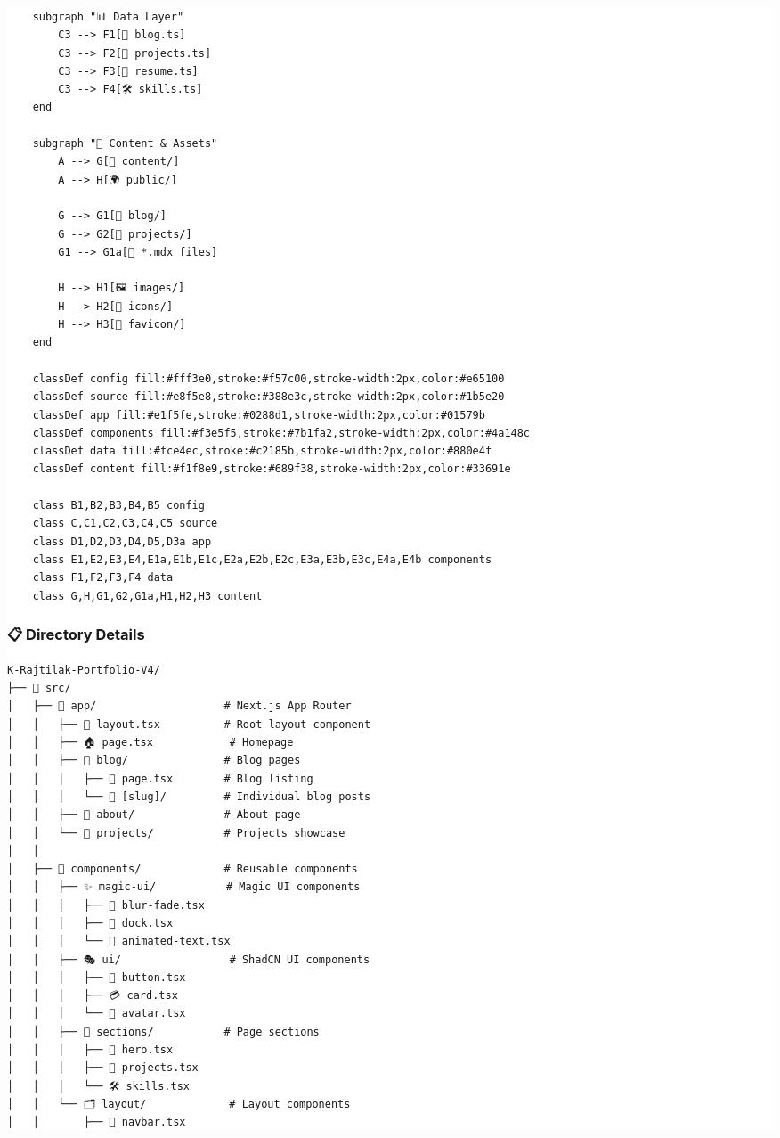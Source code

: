 ```mermaid
    subgraph "📊 Data Layer"
        C3 --> F1[📝 blog.ts]
        C3 --> F2[💼 projects.ts]
        C3 --> F3[📄 resume.ts]
        C3 --> F4[🛠️ skills.ts]
    end
    
    subgraph "📁 Content & Assets"
        A --> G[📄 content/]
        A --> H[🌍 public/]
        
        G --> G1[📝 blog/]
        G --> G2[💼 projects/]
        G1 --> G1a[📄 *.mdx files]
        
        H --> H1[🖼️ images/]
        H --> H2[🎨 icons/]
        H --> H3[📄 favicon/]
    end

    classDef config fill:#fff3e0,stroke:#f57c00,stroke-width:2px,color:#e65100
    classDef source fill:#e8f5e8,stroke:#388e3c,stroke-width:2px,color:#1b5e20
    classDef app fill:#e1f5fe,stroke:#0288d1,stroke-width:2px,color:#01579b
    classDef components fill:#f3e5f5,stroke:#7b1fa2,stroke-width:2px,color:#4a148c
    classDef data fill:#fce4ec,stroke:#c2185b,stroke-width:2px,color:#880e4f
    classDef content fill:#f1f8e9,stroke:#689f38,stroke-width:2px,color:#33691e

    class B1,B2,B3,B4,B5 config
    class C,C1,C2,C3,C4,C5 source
    class D1,D2,D3,D4,D5,D3a app
    class E1,E2,E3,E4,E1a,E1b,E1c,E2a,E2b,E2c,E3a,E3b,E3c,E4a,E4b components
    class F1,F2,F3,F4 data
    class G,H,G1,G2,G1a,H1,H2,H3 content
```

### 📋 Directory Details
```
K-Rajtilak-Portfolio-V4/
├── 📁 src/
│   ├── 📱 app/                    # Next.js App Router
│   │   ├── 📄 layout.tsx          # Root layout component
│   │   ├── 🏠 page.tsx            # Homepage
│   │   ├── 📝 blog/               # Blog pages
│   │   │   ├── 📄 page.tsx        # Blog listing
│   │   │   └── 📄 [slug]/         # Individual blog posts
│   │   ├── 👤 about/              # About page
│   │   └── 💼 projects/           # Projects showcase
│   │
│   ├── 🧩 components/             # Reusable components
│   │   ├── ✨ magic-ui/           # Magic UI components
│   │   │   ├── 💫 blur-fade.tsx
│   │   │   ├── 🚢 dock.tsx
│   │   │   └── 📝 animated-text.tsx
│   │   ├── 🎭 ui/                 # ShadCN UI components
│   │   │   ├── 🔘 button.tsx
│   │   │   ├── 💳 card.tsx
│   │   │   └── 👤 avatar.tsx
│   │   ├── 📱 sections/           # Page sections
│   │   │   ├── 🎯 hero.tsx
│   │   │   ├── 💼 projects.tsx
│   │   │   └── 🛠️ skills.tsx
│   │   └── 🗂️ layout/             # Layout components
│   │       ├── 📍 navbar.tsx
```
